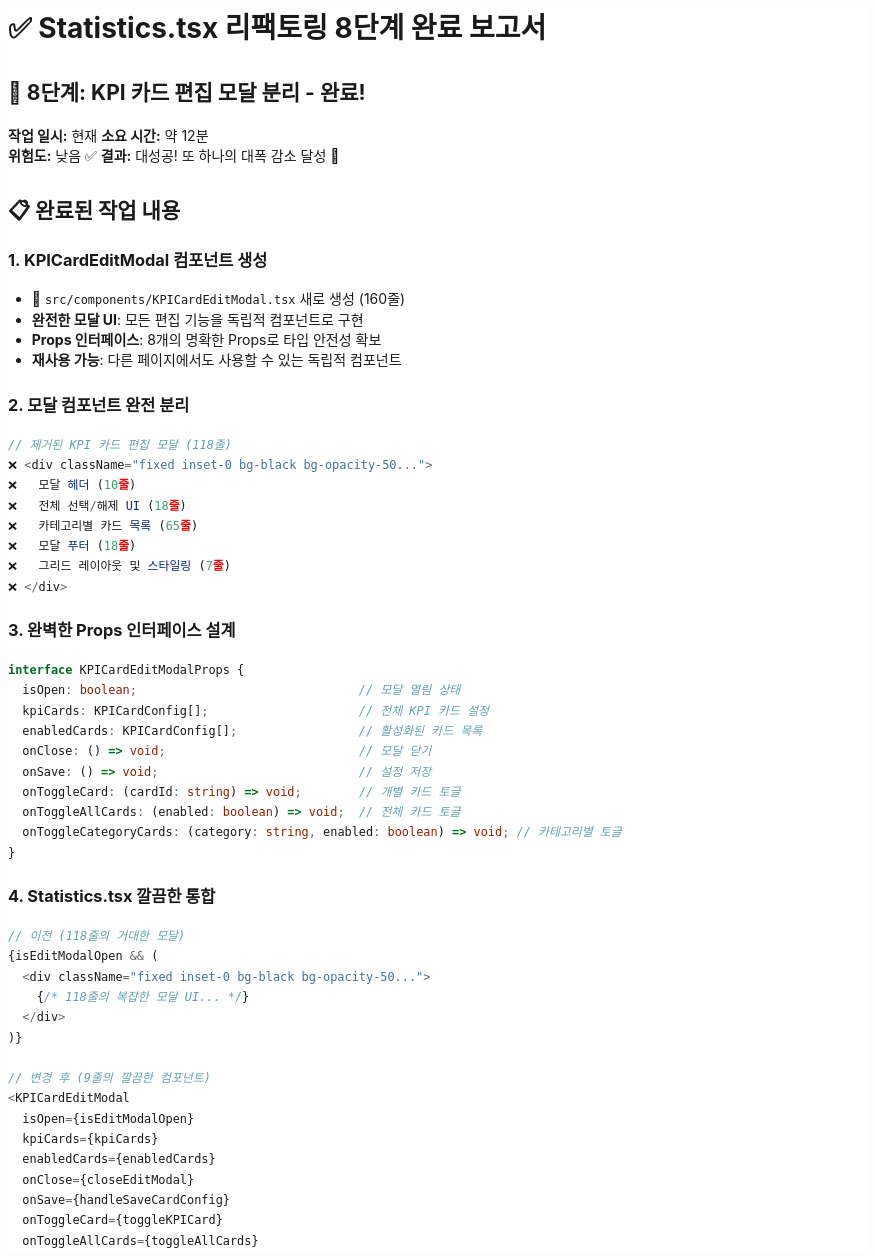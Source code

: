 # ✅ Statistics.tsx 리팩토링 8단계 완료 보고서

## 🎯 8단계: KPI 카드 편집 모달 분리 - 완료!

**작업 일시:** 현재
**소요 시간:** 약 12분  
**위험도:** 낮음 ✅
**결과:** 대성공! 또 하나의 대폭 감소 달성 🎉

## 📋 완료된 작업 내용

### 1. KPICardEditModal 컴포넌트 생성
- 📁 `src/components/KPICardEditModal.tsx` 새로 생성 (160줄)
- **완전한 모달 UI**: 모든 편집 기능을 독립적 컴포넌트로 구현
- **Props 인터페이스**: 8개의 명확한 Props로 타입 안전성 확보
- **재사용 가능**: 다른 페이지에서도 사용할 수 있는 독립적 컴포넌트

### 2. 모달 컴포넌트 완전 분리
```typescript
// 제거된 KPI 카드 편집 모달 (118줄)
❌ <div className="fixed inset-0 bg-black bg-opacity-50...">
❌   모달 헤더 (10줄)
❌   전체 선택/해제 UI (18줄)
❌   카테고리별 카드 목록 (65줄)
❌   모달 푸터 (18줄)
❌   그리드 레이아웃 및 스타일링 (7줄)
❌ </div>
```

### 3. 완벽한 Props 인터페이스 설계
```typescript
interface KPICardEditModalProps {
  isOpen: boolean;                               // 모달 열림 상태
  kpiCards: KPICardConfig[];                     // 전체 KPI 카드 설정
  enabledCards: KPICardConfig[];                 // 활성화된 카드 목록
  onClose: () => void;                           // 모달 닫기
  onSave: () => void;                            // 설정 저장
  onToggleCard: (cardId: string) => void;        // 개별 카드 토글
  onToggleAllCards: (enabled: boolean) => void;  // 전체 카드 토글
  onToggleCategoryCards: (category: string, enabled: boolean) => void; // 카테고리별 토글
}
```

### 4. Statistics.tsx 깔끔한 통합
```typescript
// 이전 (118줄의 거대한 모달)
{isEditModalOpen && (
  <div className="fixed inset-0 bg-black bg-opacity-50...">
    {/* 118줄의 복잡한 모달 UI... */}
  </div>
)}

// 변경 후 (9줄의 깔끔한 컴포넌트)
<KPICardEditModal
  isOpen={isEditModalOpen}
  kpiCards={kpiCards}
  enabledCards={enabledCards}
  onClose={closeEditModal}
  onSave={handleSaveCardConfig}
  onToggleCard={toggleKPICard}
  onToggleAllCards={toggleAllCards}
```